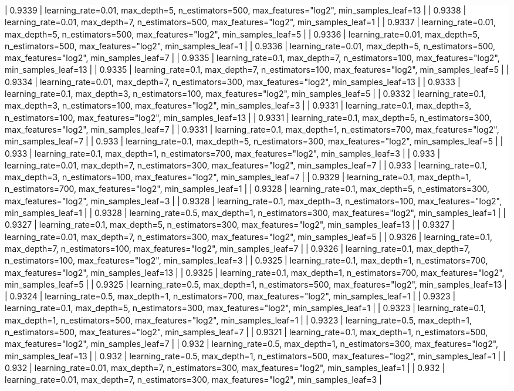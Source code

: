 |                 0.9339 | learning_rate=0.01, max_depth=5, n_estimators=500, max_features="log2", min_samples_leaf=13 |
|                 0.9338 | learning_rate=0.01, max_depth=7, n_estimators=500, max_features="log2", min_samples_leaf=1  |
|                 0.9337 | learning_rate=0.01, max_depth=5, n_estimators=500, max_features="log2", min_samples_leaf=5  |
|                 0.9336 | learning_rate=0.01, max_depth=5, n_estimators=500, max_features="log2", min_samples_leaf=1  |
|                 0.9336 | learning_rate=0.01, max_depth=5, n_estimators=500, max_features="log2", min_samples_leaf=7  |
|                 0.9335 | learning_rate=0.1, max_depth=7, n_estimators=100, max_features="log2", min_samples_leaf=13  |
|                 0.9335 | learning_rate=0.1, max_depth=7, n_estimators=100, max_features="log2", min_samples_leaf=5   |
|                 0.9334 | learning_rate=0.01, max_depth=7, n_estimators=300, max_features="log2", min_samples_leaf=13 |
|                 0.9333 | learning_rate=0.1, max_depth=3, n_estimators=100, max_features="log2", min_samples_leaf=5   |
|                 0.9332 | learning_rate=0.1, max_depth=3, n_estimators=100, max_features="log2", min_samples_leaf=3   |
|                 0.9331 | learning_rate=0.1, max_depth=3, n_estimators=100, max_features="log2", min_samples_leaf=13  |
|                 0.9331 | learning_rate=0.1, max_depth=5, n_estimators=300, max_features="log2", min_samples_leaf=7   |
|                 0.9331 | learning_rate=0.1, max_depth=1, n_estimators=700, max_features="log2", min_samples_leaf=7   |
|                 0.933  | learning_rate=0.1, max_depth=5, n_estimators=300, max_features="log2", min_samples_leaf=5   |
|                 0.933  | learning_rate=0.1, max_depth=1, n_estimators=700, max_features="log2", min_samples_leaf=3   |
|                 0.933  | learning_rate=0.01, max_depth=7, n_estimators=300, max_features="log2", min_samples_leaf=7  |
|                 0.933  | learning_rate=0.1, max_depth=3, n_estimators=100, max_features="log2", min_samples_leaf=7   |
|                 0.9329 | learning_rate=0.1, max_depth=1, n_estimators=700, max_features="log2", min_samples_leaf=1   |
|                 0.9328 | learning_rate=0.1, max_depth=5, n_estimators=300, max_features="log2", min_samples_leaf=3   |
|                 0.9328 | learning_rate=0.1, max_depth=3, n_estimators=100, max_features="log2", min_samples_leaf=1   |
|                 0.9328 | learning_rate=0.5, max_depth=1, n_estimators=300, max_features="log2", min_samples_leaf=1   |
|                 0.9327 | learning_rate=0.1, max_depth=5, n_estimators=300, max_features="log2", min_samples_leaf=13  |
|                 0.9327 | learning_rate=0.01, max_depth=7, n_estimators=300, max_features="log2", min_samples_leaf=5  |
|                 0.9326 | learning_rate=0.1, max_depth=7, n_estimators=100, max_features="log2", min_samples_leaf=7   |
|                 0.9326 | learning_rate=0.1, max_depth=7, n_estimators=100, max_features="log2", min_samples_leaf=3   |
|                 0.9325 | learning_rate=0.1, max_depth=1, n_estimators=700, max_features="log2", min_samples_leaf=13  |
|                 0.9325 | learning_rate=0.1, max_depth=1, n_estimators=700, max_features="log2", min_samples_leaf=5   |
|                 0.9325 | learning_rate=0.5, max_depth=1, n_estimators=500, max_features="log2", min_samples_leaf=13  |
|                 0.9324 | learning_rate=0.5, max_depth=1, n_estimators=700, max_features="log2", min_samples_leaf=1   |
|                 0.9323 | learning_rate=0.1, max_depth=5, n_estimators=300, max_features="log2", min_samples_leaf=1   |
|                 0.9323 | learning_rate=0.1, max_depth=1, n_estimators=500, max_features="log2", min_samples_leaf=1   |
|                 0.9323 | learning_rate=0.5, max_depth=1, n_estimators=500, max_features="log2", min_samples_leaf=7   |
|                 0.9321 | learning_rate=0.1, max_depth=1, n_estimators=500, max_features="log2", min_samples_leaf=7   |
|                 0.932  | learning_rate=0.5, max_depth=1, n_estimators=300, max_features="log2", min_samples_leaf=13  |
|                 0.932  | learning_rate=0.5, max_depth=1, n_estimators=500, max_features="log2", min_samples_leaf=1   |
|                 0.932  | learning_rate=0.01, max_depth=7, n_estimators=300, max_features="log2", min_samples_leaf=1  |
|                 0.932  | learning_rate=0.01, max_depth=7, n_estimators=300, max_features="log2", min_samples_leaf=3  |